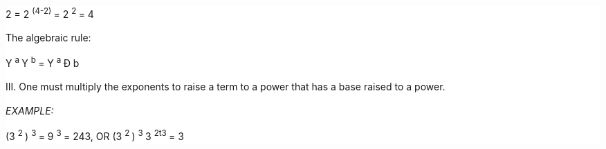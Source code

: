 2
</sup>
= 2
<sup>
(4-2)
</sup>
= 2
<sup>
2
</sup>
= 4
</p>
<p>
The algebraic rule:
</p>
<p>
Y
<sup>
a
</sup>
Y
<sup>
b
</sup>
= Y
<sup>
a
</sup>
Ð b
</p>
<p>
III. One must multiply the exponents to raise a term to a power that has a base raised to a power.
</p>
<p>
<i>
EXAMPLE:
</i>
</p>
<p>
(3
<sup>
2
</sup>
)
<sup>
3
</sup>
= 9
<sup>
3
</sup>
= 243, OR (3
<sup>
2
</sup>
)
<sup>
3
</sup>
3
<sup>
2t3
</sup>
= 3